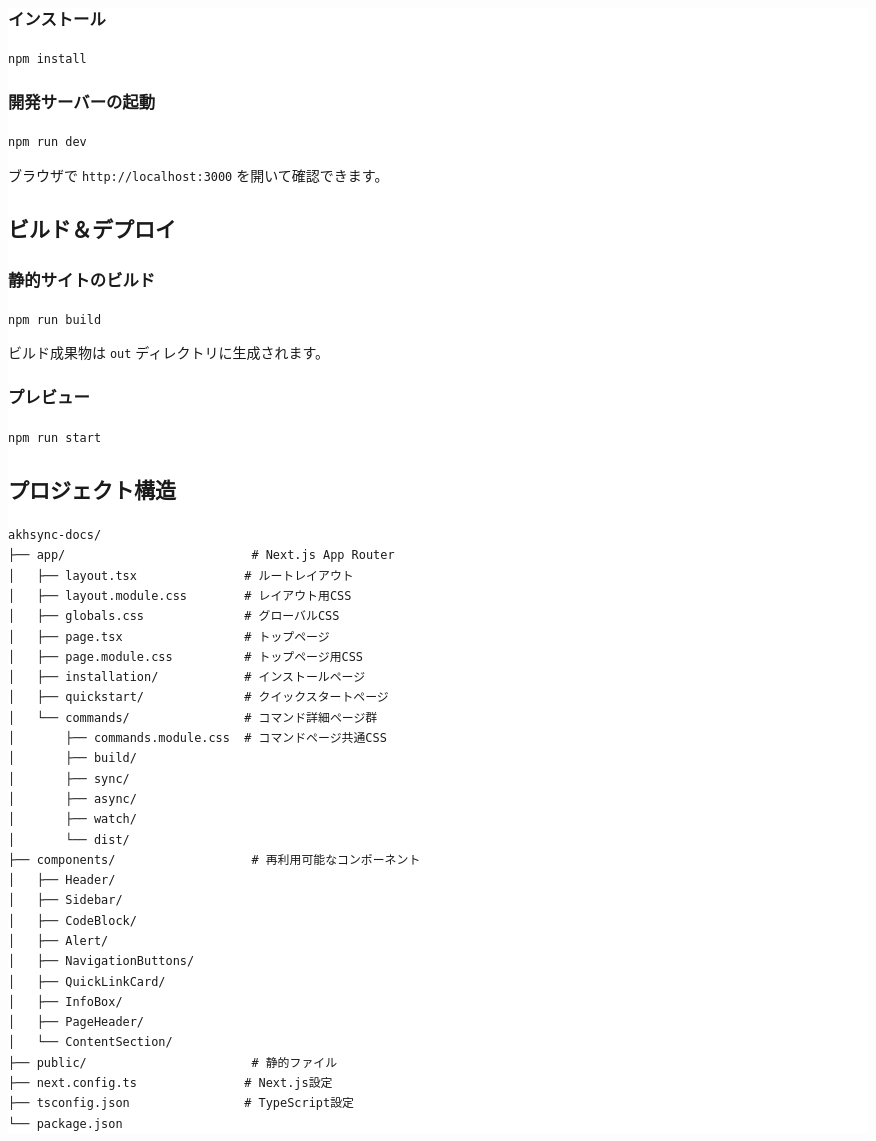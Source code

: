 ### インストール

```bash
npm install
```

### 開発サーバーの起動

```bash
npm run dev
```

ブラウザで `http://localhost:3000` を開いて確認できます。

## ビルド＆デプロイ

### 静的サイトのビルド

```bash
npm run build
```

ビルド成果物は `out` ディレクトリに生成されます。

### プレビュー

```bash
npm run start
```

## プロジェクト構造

```
akhsync-docs/
├── app/                          # Next.js App Router
│   ├── layout.tsx               # ルートレイアウト
│   ├── layout.module.css        # レイアウト用CSS
│   ├── globals.css              # グローバルCSS
│   ├── page.tsx                 # トップページ
│   ├── page.module.css          # トップページ用CSS
│   ├── installation/            # インストールページ
│   ├── quickstart/              # クイックスタートページ
│   └── commands/                # コマンド詳細ページ群
│       ├── commands.module.css  # コマンドページ共通CSS
│       ├── build/
│       ├── sync/
│       ├── async/
│       ├── watch/
│       └── dist/
├── components/                   # 再利用可能なコンポーネント
│   ├── Header/
│   ├── Sidebar/
│   ├── CodeBlock/
│   ├── Alert/
│   ├── NavigationButtons/
│   ├── QuickLinkCard/
│   ├── InfoBox/
│   ├── PageHeader/
│   └── ContentSection/
├── public/                       # 静的ファイル
├── next.config.ts               # Next.js設定
├── tsconfig.json                # TypeScript設定
└── package.json
```
